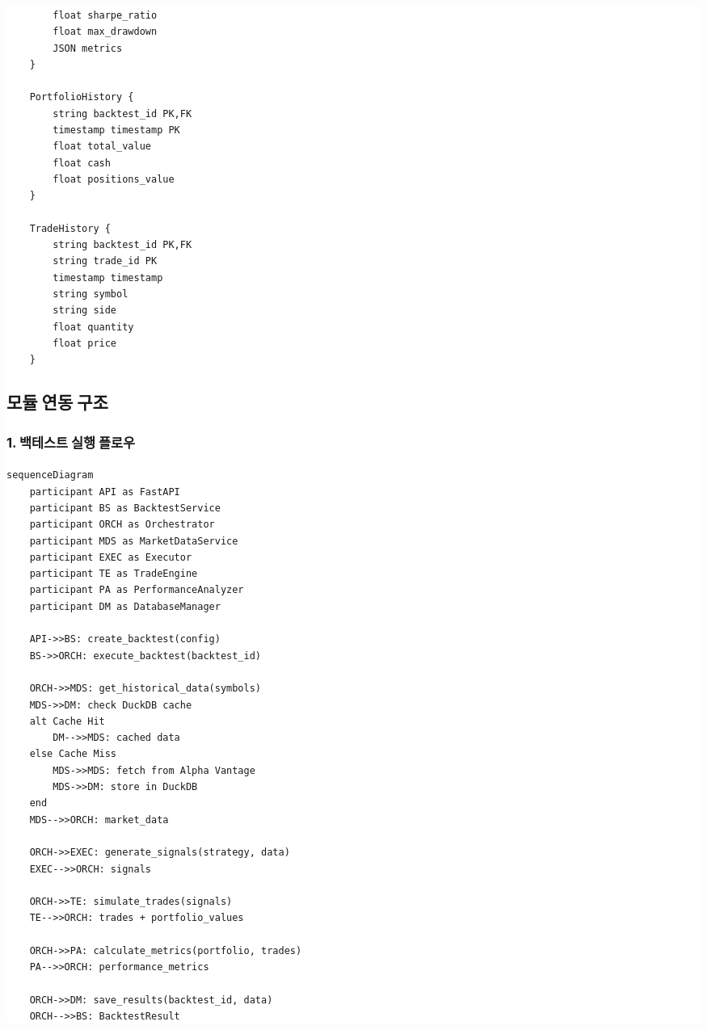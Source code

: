```mermaid
        float sharpe_ratio
        float max_drawdown
        JSON metrics
    }

    PortfolioHistory {
        string backtest_id PK,FK
        timestamp timestamp PK
        float total_value
        float cash
        float positions_value
    }

    TradeHistory {
        string backtest_id PK,FK
        string trade_id PK
        timestamp timestamp
        string symbol
        string side
        float quantity
        float price
    }
```

## 모듈 연동 구조

### 1. 백테스트 실행 플로우

```mermaid
sequenceDiagram
    participant API as FastAPI
    participant BS as BacktestService
    participant ORCH as Orchestrator
    participant MDS as MarketDataService
    participant EXEC as Executor
    participant TE as TradeEngine
    participant PA as PerformanceAnalyzer
    participant DM as DatabaseManager

    API->>BS: create_backtest(config)
    BS->>ORCH: execute_backtest(backtest_id)

    ORCH->>MDS: get_historical_data(symbols)
    MDS->>DM: check DuckDB cache
    alt Cache Hit
        DM-->>MDS: cached data
    else Cache Miss
        MDS->>MDS: fetch from Alpha Vantage
        MDS->>DM: store in DuckDB
    end
    MDS-->>ORCH: market_data

    ORCH->>EXEC: generate_signals(strategy, data)
    EXEC-->>ORCH: signals

    ORCH->>TE: simulate_trades(signals)
    TE-->>ORCH: trades + portfolio_values

    ORCH->>PA: calculate_metrics(portfolio, trades)
    PA-->>ORCH: performance_metrics

    ORCH->>DM: save_results(backtest_id, data)
    ORCH-->>BS: BacktestResult
```